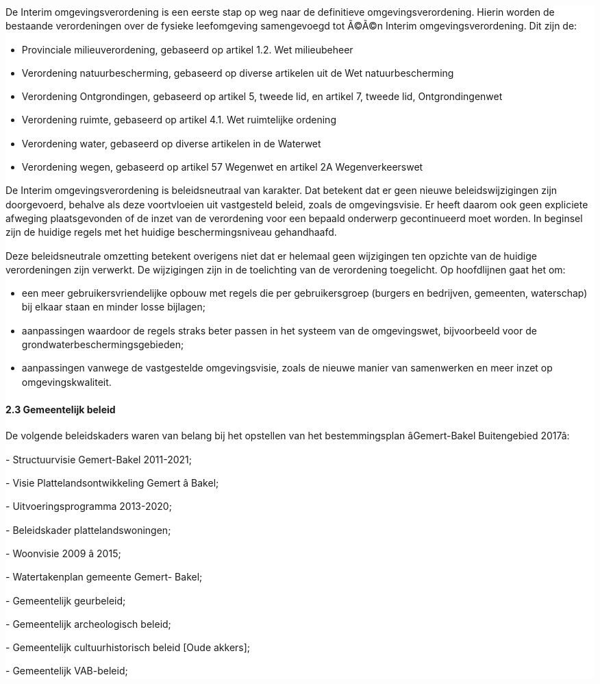 De Interim omgevingsverordening is een eerste stap op weg naar de definitieve omgevingsverordening. Hierin worden de bestaande verordeningen over de fysieke leefomgeving samengevoegd tot Ã©Ã©n Interim omgevingsverordening. Dit zijn de:

* Provinciale milieuverordening, gebaseerd op artikel 1\.2\. Wet milieubeheer

* Verordening natuurbescherming, gebaseerd op diverse artikelen uit de Wet natuurbescherming

* Verordening Ontgrondingen, gebaseerd op artikel 5, tweede lid, en artikel 7, tweede lid, Ontgrondingenwet

* Verordening ruimte, gebaseerd op artikel 4\.1\. Wet ruimtelijke ordening

* Verordening water, gebaseerd op diverse artikelen in de Waterwet

* Verordening wegen, gebaseerd op artikel 57 Wegenwet en artikel 2A Wegenverkeerswet

De Interim omgevingsverordening is beleidsneutraal van karakter. Dat betekent dat er geen nieuwe beleidswijzigingen zijn doorgevoerd, behalve als deze voortvloeien uit vastgesteld beleid, zoals de omgevingsvisie. Er heeft daarom ook geen expliciete afweging plaatsgevonden of de inzet van de verordening voor een bepaald onderwerp gecontinueerd moet worden. In beginsel zijn de huidige regels met het huidige beschermingsniveau gehandhaafd.

Deze beleidsneutrale omzetting betekent overigens niet dat er helemaal geen wijzigingen ten opzichte van de huidige verordeningen zijn verwerkt. De wijzigingen zijn in de toelichting van de verordening toegelicht. Op hoofdlijnen gaat het om:

* een meer gebruikersvriendelijke opbouw met regels die per gebruikersgroep (burgers en bedrijven, gemeenten, waterschap) bij elkaar staan en minder losse bijlagen;

* aanpassingen waardoor de regels straks beter passen in het systeem van de omgevingswet, bijvoorbeeld voor de grondwaterbeschermingsgebieden;

* aanpassingen vanwege de vastgestelde omgevingsvisie, zoals de nieuwe manier van samenwerken en meer inzet op omgevingskwaliteit.

#### 2\.3 Gemeentelijk beleid

De volgende beleidskaders waren van belang bij het opstellen van het bestemmingsplan âGemert\-Bakel Buitengebied 2017â:

\- Structuurvisie Gemert\-Bakel 2011\-2021;

\- Visie Plattelandsontwikkeling Gemert â Bakel;

\- Uitvoeringsprogramma 2013\-2020;

\- Beleidskader plattelandswoningen;

\- Woonvisie 2009 â 2015;

\- Watertakenplan gemeente Gemert\- Bakel;

\- Gemeentelijk geurbeleid;

\- Gemeentelijk archeologisch beleid;

\- Gemeentelijk cultuurhistorisch beleid \[Oude akkers];

\- Gemeentelijk VAB\-beleid;

